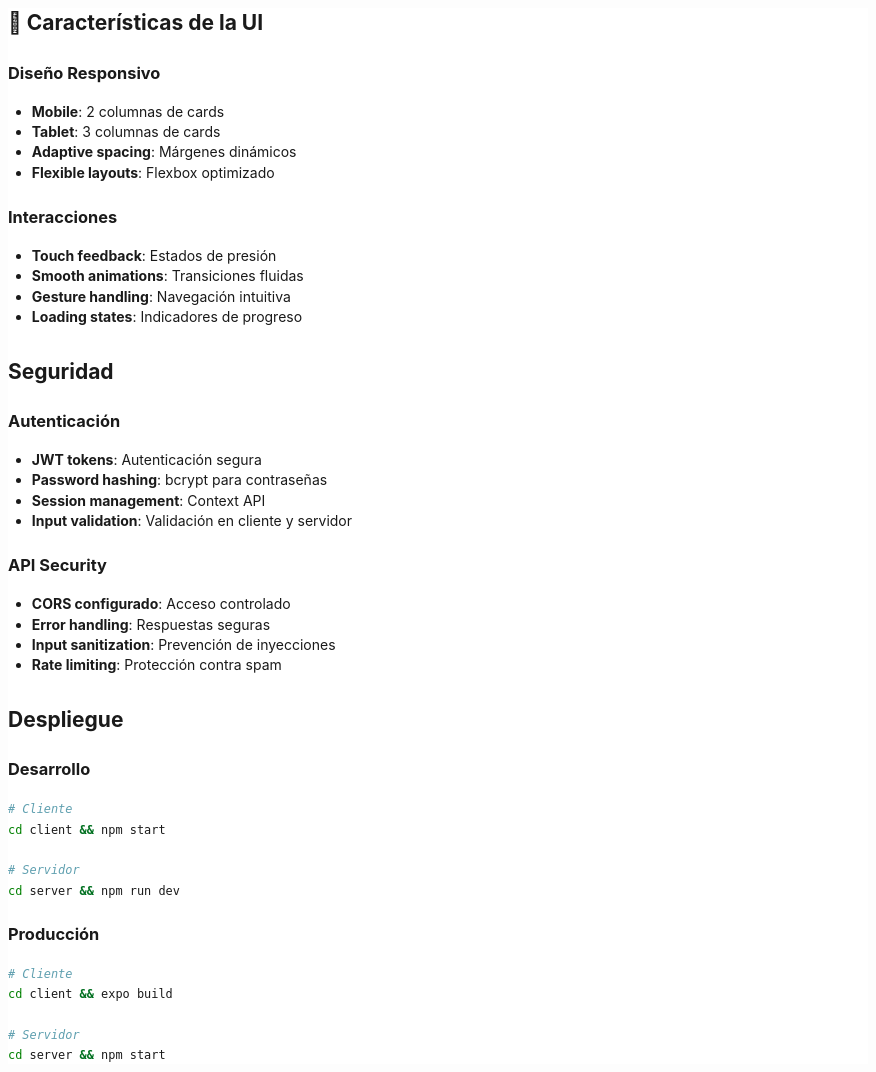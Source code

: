 ## 📱 Características de la UI

### **Diseño Responsivo**
- **Mobile**: 2 columnas de cards
- **Tablet**: 3 columnas de cards
- **Adaptive spacing**: Márgenes dinámicos
- **Flexible layouts**: Flexbox optimizado

### **Interacciones**
- **Touch feedback**: Estados de presión
- **Smooth animations**: Transiciones fluidas
- **Gesture handling**: Navegación intuitiva
- **Loading states**: Indicadores de progreso

## Seguridad

### **Autenticación**
- **JWT tokens**: Autenticación segura
- **Password hashing**: bcrypt para contraseñas
- **Session management**: Context API
- **Input validation**: Validación en cliente y servidor

### **API Security**
- **CORS configurado**: Acceso controlado
- **Error handling**: Respuestas seguras
- **Input sanitization**: Prevención de inyecciones
- **Rate limiting**: Protección contra spam

## Despliegue

### **Desarrollo**
```bash
# Cliente
cd client && npm start

# Servidor
cd server && npm run dev
```

### **Producción**
```bash
# Cliente
cd client && expo build

# Servidor
cd server && npm start
```
